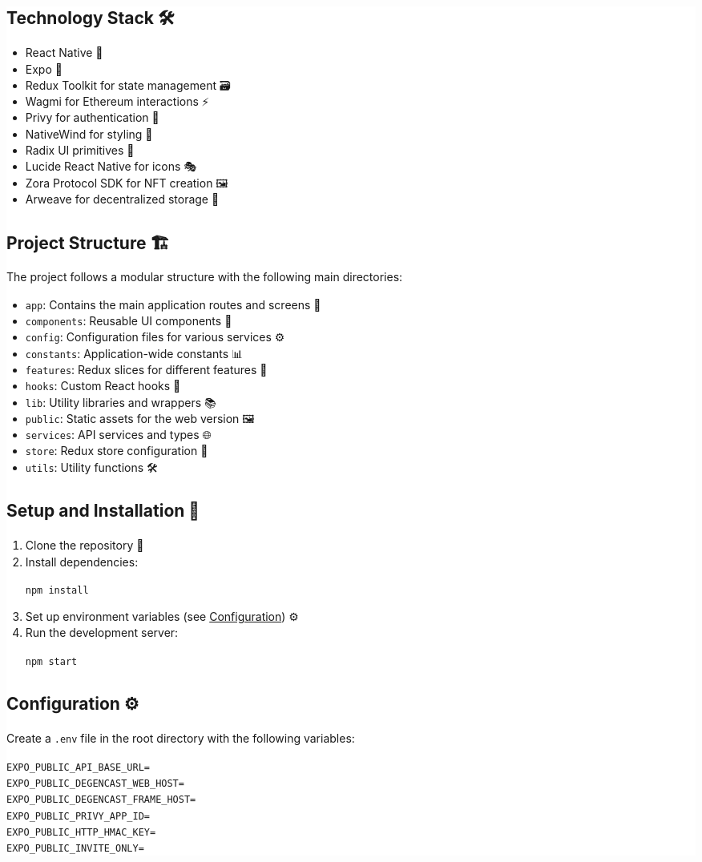 ## Technology Stack 🛠️

- React Native 📱
- Expo 🚀
- Redux Toolkit for state management 🗃️
- Wagmi for Ethereum interactions ⚡
- Privy for authentication 🔑
- NativeWind for styling 💅
- Radix UI primitives 🧱
- Lucide React Native for icons 🎭
- Zora Protocol SDK for NFT creation 🖼️
- Arweave for decentralized storage 💾

## Project Structure 🏗️

The project follows a modular structure with the following main directories:

- `app`: Contains the main application routes and screens 📱
- `components`: Reusable UI components 🧩
- `config`: Configuration files for various services ⚙️
- `constants`: Application-wide constants 📊
- `features`: Redux slices for different features 🍰
- `hooks`: Custom React hooks 🎣
- `lib`: Utility libraries and wrappers 📚
- `public`: Static assets for the web version 🖼️
- `services`: API services and types 🌐
- `store`: Redux store configuration 🏪
- `utils`: Utility functions 🛠️

## Setup and Installation 🚀

1. Clone the repository 📂
2. Install dependencies:
   ```
   npm install
   ```
3. Set up environment variables (see [Configuration](#configuration)) ⚙️
4. Run the development server:
   ```
   npm start
   ```

## Configuration ⚙️

Create a `.env` file in the root directory with the following variables:

```
EXPO_PUBLIC_API_BASE_URL=
EXPO_PUBLIC_DEGENCAST_WEB_HOST=
EXPO_PUBLIC_DEGENCAST_FRAME_HOST=
EXPO_PUBLIC_PRIVY_APP_ID=
EXPO_PUBLIC_HTTP_HMAC_KEY=
EXPO_PUBLIC_INVITE_ONLY=
```
